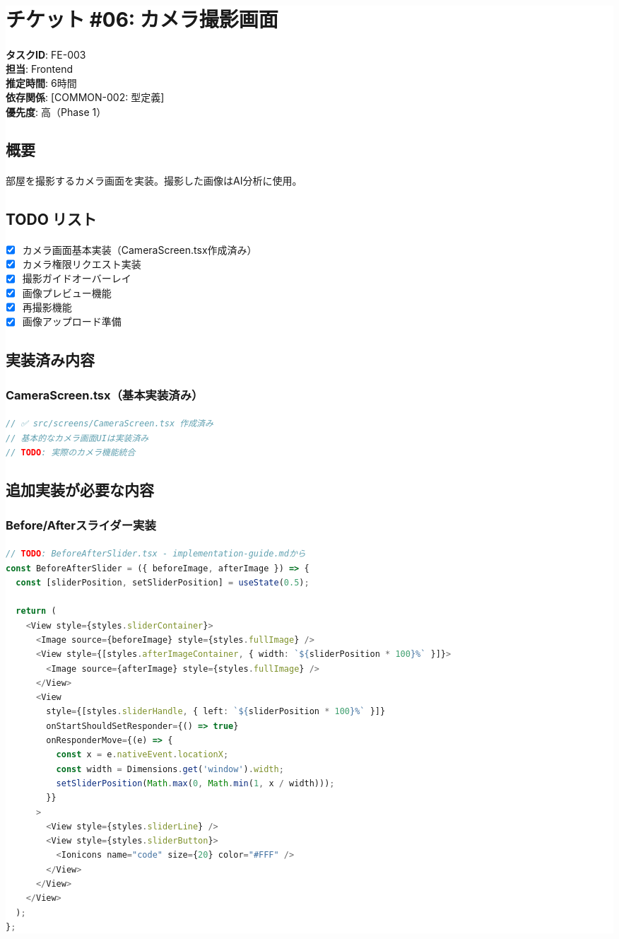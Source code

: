 # チケット #06: カメラ撮影画面

**タスクID**: FE-003  
**担当**: Frontend  
**推定時間**: 6時間  
**依存関係**: [COMMON-002: 型定義]  
**優先度**: 高（Phase 1）

## 概要
部屋を撮影するカメラ画面を実装。撮影した画像はAI分析に使用。

## TODO リスト

- [x] カメラ画面基本実装（CameraScreen.tsx作成済み）
- [x] カメラ権限リクエスト実装
- [x] 撮影ガイドオーバーレイ
- [x] 画像プレビュー機能
- [x] 再撮影機能
- [x] 画像アップロード準備

## 実装済み内容

### CameraScreen.tsx（基本実装済み）
```typescript
// ✅ src/screens/CameraScreen.tsx 作成済み
// 基本的なカメラ画面UIは実装済み
// TODO: 実際のカメラ機能統合
```

## 追加実装が必要な内容

### Before/Afterスライダー実装
```typescript
// TODO: BeforeAfterSlider.tsx - implementation-guide.mdから
const BeforeAfterSlider = ({ beforeImage, afterImage }) => {
  const [sliderPosition, setSliderPosition] = useState(0.5);

  return (
    <View style={styles.sliderContainer}>
      <Image source={beforeImage} style={styles.fullImage} />
      <View style={[styles.afterImageContainer, { width: `${sliderPosition * 100}%` }]}>
        <Image source={afterImage} style={styles.fullImage} />
      </View>
      <View
        style={[styles.sliderHandle, { left: `${sliderPosition * 100}%` }]}
        onStartShouldSetResponder={() => true}
        onResponderMove={(e) => {
          const x = e.nativeEvent.locationX;
          const width = Dimensions.get('window').width;
          setSliderPosition(Math.max(0, Math.min(1, x / width)));
        }}
      >
        <View style={styles.sliderLine} />
        <View style={styles.sliderButton}>
          <Ionicons name="code" size={20} color="#FFF" />
        </View>
      </View>
    </View>
  );
};
```